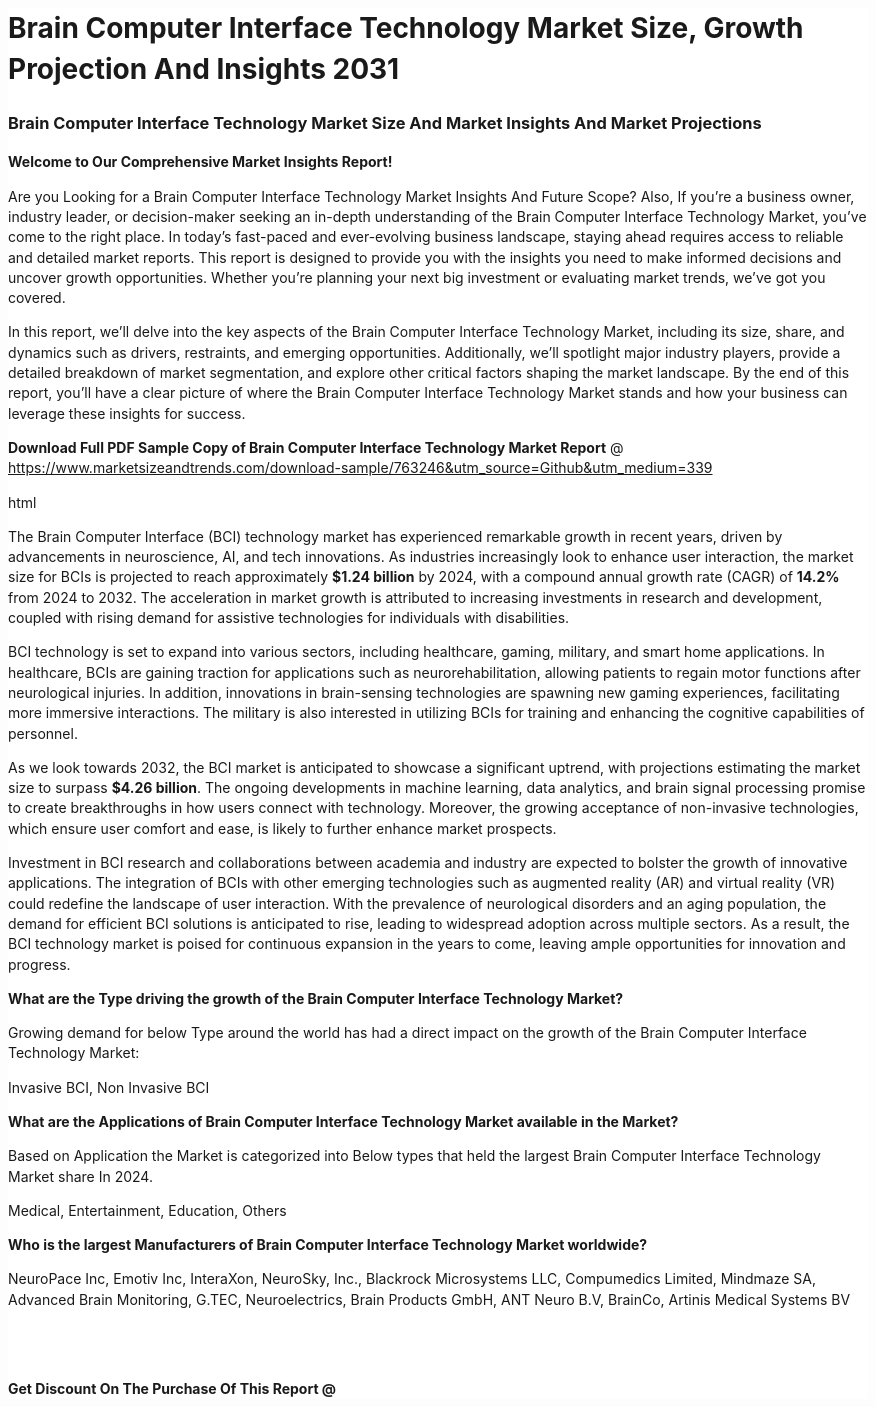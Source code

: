 <h1>Brain Computer Interface Technology Market Size, Growth Projection And Insights 2031</h1><div class="" data-test-id=""><h3><span class="">Brain Computer Interface Technology Market Size And Market Insights And Market Projections</span></h3></div><div class="" data-test-id=""><p><strong>Welcome to Our Comprehensive Market Insights Report!</strong></p><p>Are you Looking for a Brain Computer Interface Technology Market Insights And Future Scope? Also, If you&rsquo;re a business owner, industry leader, or decision-maker seeking an in-depth understanding of the Brain Computer Interface Technology Market, you&rsquo;ve come to the right place. In today&rsquo;s fast-paced and ever-evolving business landscape, staying ahead requires access to reliable and detailed market reports. This report is designed to provide you with the insights you need to make informed decisions and uncover growth opportunities. Whether you&rsquo;re planning your next big investment or evaluating market trends, we&rsquo;ve got you covered.</p><p>In this report, we&rsquo;ll delve into the key aspects of the Brain Computer Interface Technology Market, including its size, share, and dynamics such as drivers, restraints, and emerging opportunities. Additionally, we&rsquo;ll spotlight major industry players, provide a detailed breakdown of market segmentation, and explore other critical factors shaping the market landscape. By the end of this report, you&rsquo;ll have a clear picture of where the Brain Computer Interface Technology Market stands and how your business can leverage these insights for success.</p><p><strong>Download Full PDF Sample Copy of Brain Computer Interface Technology Market Report</strong> @ <a href="https://www.marketsizeandtrends.com/download-sample/763246&utm_source=Github&utm_medium=339" target="_blank">https://www.marketsizeandtrends.com/download-sample/763246&utm_source=Github&utm_medium=339</a></p></div><div class="" data-test-id=""><p><span class="">html<p>The Brain Computer Interface (BCI) technology market has experienced remarkable growth in recent years, driven by advancements in neuroscience, AI, and tech innovations. As industries increasingly look to enhance user interaction, the market size for BCIs is projected to reach approximately <strong>$1.24 billion</strong> by 2024, with a compound annual growth rate (CAGR) of <strong>14.2%</strong> from 2024 to 2032. The acceleration in market growth is attributed to increasing investments in research and development, coupled with rising demand for assistive technologies for individuals with disabilities.</p><p>BCI technology is set to expand into various sectors, including healthcare, gaming, military, and smart home applications. In healthcare, BCIs are gaining traction for applications such as neurorehabilitation, allowing patients to regain motor functions after neurological injuries. In addition, innovations in brain-sensing technologies are spawning new gaming experiences, facilitating more immersive interactions. The military is also interested in utilizing BCIs for training and enhancing the cognitive capabilities of personnel.</p><p><strong></strong></p><p>As we look towards 2032, the BCI market is anticipated to showcase a significant uptrend, with projections estimating the market size to surpass <strong>$4.26 billion</strong>. The ongoing developments in machine learning, data analytics, and brain signal processing promise to create breakthroughs in how users connect with technology. Moreover, the growing acceptance of non-invasive technologies, which ensure user comfort and ease, is likely to further enhance market prospects.</p><p>Investment in BCI research and collaborations between academia and industry are expected to bolster the growth of innovative applications. The integration of BCIs with other emerging technologies such as augmented reality (AR) and virtual reality (VR) could redefine the landscape of user interaction. With the prevalence of neurological disorders and an aging population, the demand for efficient BCI solutions is anticipated to rise, leading to widespread adoption across multiple sectors. As a result, the BCI technology market is poised for continuous expansion in the years to come, leaving ample opportunities for innovation and progress.</p></span></p><p><strong><span class="">What are the&nbsp;Type driving the growth of the Brain Computer Interface Technology Market?</span></strong></p></div><div class="" data-test-id=""><p><span class="">Growing demand for below Type around the world has had a direct impact on the growth of the Brain Computer Interface Technology Market:</span></p></div><div class="" data-test-id=""><p>Invasive BCI, Non Invasive BCI</p><p><span class=""><strong>What are the&nbsp;Applications&nbsp;of Brain Computer Interface Technology Market available in the Market?</strong></span></p></div><div class="" data-test-id=""><p><span class="">Based on Application the Market is categorized into Below types that held the largest Brain Computer Interface Technology Market share In 2024.</span></p></div><div class="" data-test-id=""><p><span class="">Medical, Entertainment, Education, Others</span></p><p><span class=""><strong>Who is the largest Manufacturers of Brain Computer Interface Technology Market worldwide?</strong></span></p></div><div class="" data-test-id=""><p><span class="">NeuroPace Inc, Emotiv Inc, InteraXon, NeuroSky, Inc., Blackrock Microsystems LLC, Compumedics Limited, Mindmaze SA, Advanced Brain Monitoring, G.TEC, Neuroelectrics, Brain Products GmbH, ANT Neuro B.V, BrainCo, Artinis Medical Systems BV</span></p></div><div class="" data-test-id="">&nbsp;</div><div class="" data-test-id="">&nbsp;</div><div class="" data-test-id=""><p><span class=""><strong>Get Discount On The Purchase Of This Report @</strong>